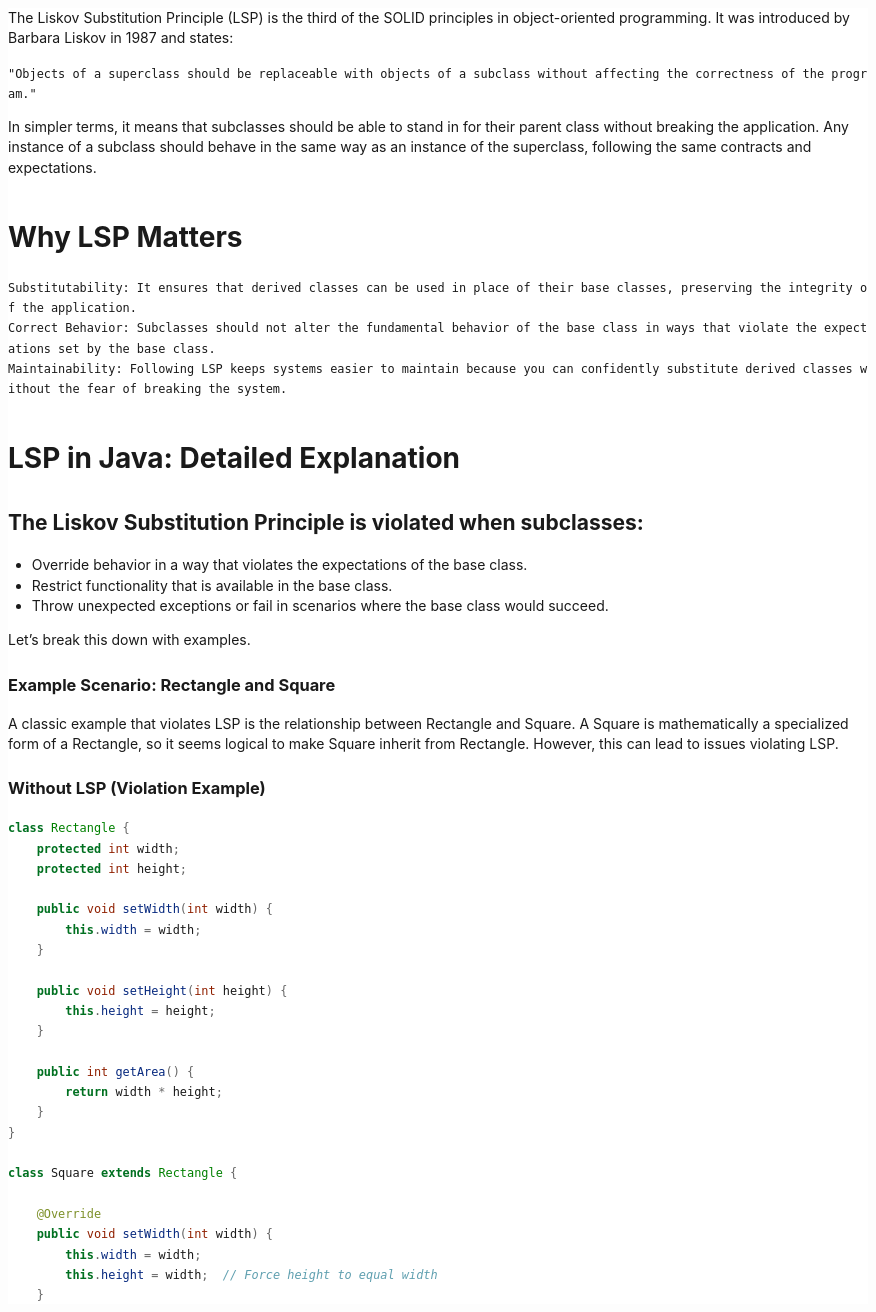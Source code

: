 The Liskov Substitution Principle (LSP) is the third of the SOLID principles in object-oriented programming. It was introduced by Barbara Liskov in 1987 and states:

    "Objects of a superclass should be replaceable with objects of a subclass without affecting the correctness of the program."

In simpler terms, it means that subclasses should be able to stand in for their parent class without breaking the application. Any instance of a subclass should behave in the same way as an instance of the superclass, following the same contracts and expectations.

# Why LSP Matters

    Substitutability: It ensures that derived classes can be used in place of their base classes, preserving the integrity of the application.
    Correct Behavior: Subclasses should not alter the fundamental behavior of the base class in ways that violate the expectations set by the base class.
    Maintainability: Following LSP keeps systems easier to maintain because you can confidently substitute derived classes without the fear of breaking the system.

# LSP in Java: Detailed Explanation

## The Liskov Substitution Principle is violated when subclasses:

- Override behavior in a way that violates the expectations of the base class.
- Restrict functionality that is available in the base class.
- Throw unexpected exceptions or fail in scenarios where the base class would succeed.

Let’s break this down with examples.

### Example Scenario: Rectangle and Square

A classic example that violates LSP is the relationship between Rectangle and Square. A Square is mathematically a specialized form of a Rectangle, so it seems logical to make Square inherit from Rectangle. However, this can lead to issues violating LSP.

### Without LSP (Violation Example)

```java
class Rectangle {
    protected int width;
    protected int height;

    public void setWidth(int width) {
        this.width = width;
    }

    public void setHeight(int height) {
        this.height = height;
    }

    public int getArea() {
        return width * height;
    }
}

class Square extends Rectangle {

    @Override
    public void setWidth(int width) {
        this.width = width;
        this.height = width;  // Force height to equal width
    }
```